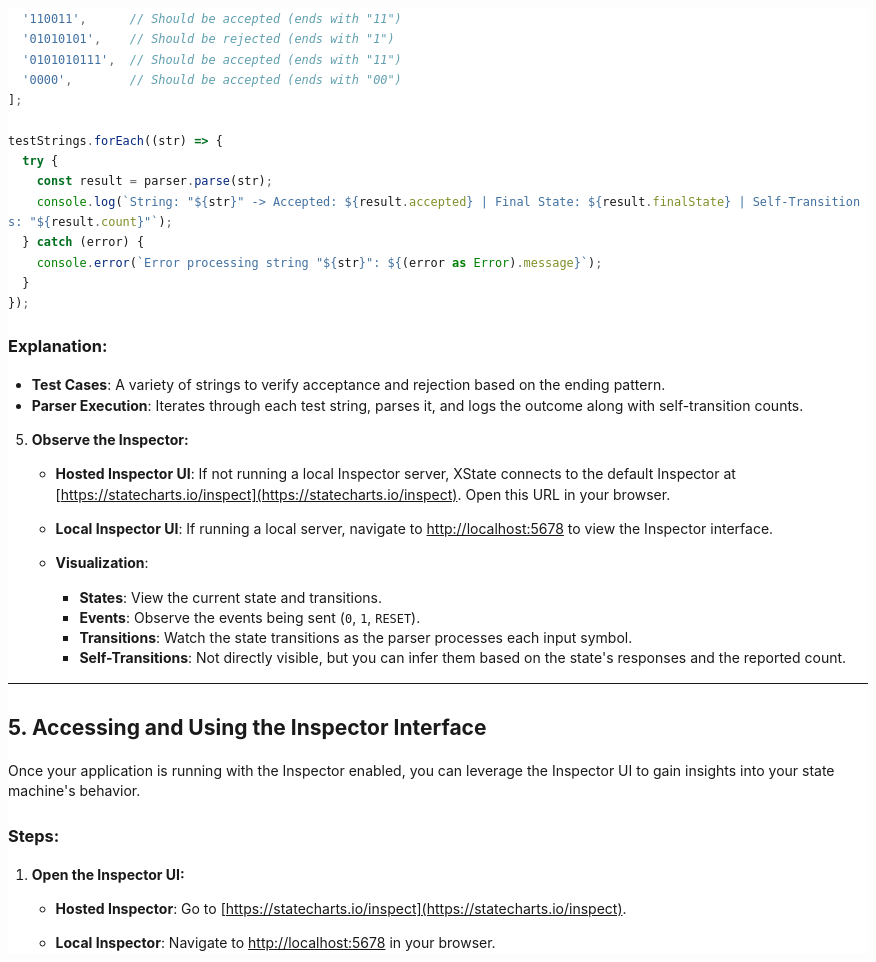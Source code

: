    ```typescript
     '110011',      // Should be accepted (ends with "11")
     '01010101',    // Should be rejected (ends with "1")
     '0101010111',  // Should be accepted (ends with "11")
     '0000',        // Should be accepted (ends with "00")
   ];
   
   testStrings.forEach((str) => {
     try {
       const result = parser.parse(str);
       console.log(`String: "${str}" -> Accepted: ${result.accepted} | Final State: ${result.finalState} | Self-Transitions: "${result.count}"`);
     } catch (error) {
       console.error(`Error processing string "${str}": ${(error as Error).message}`);
     }
   });
   ```

   ### **Explanation:**
   
   - **Test Cases**: A variety of strings to verify acceptance and rejection based on the ending pattern.
   - **Parser Execution**: Iterates through each test string, parses it, and logs the outcome along with self-transition counts.

5. **Observe the Inspector:**

   - **Hosted Inspector UI**: If not running a local Inspector server, XState connects to the default Inspector at [https://statecharts.io/inspect](https://statecharts.io/inspect). Open this URL in your browser.
   
   - **Local Inspector UI**: If running a local server, navigate to [http://localhost:5678](http://localhost:5678) to view the Inspector interface.
   
   - **Visualization**:
     - **States**: View the current state and transitions.
     - **Events**: Observe the events being sent (`0`, `1`, `RESET`).
     - **Transitions**: Watch the state transitions as the parser processes each input symbol.
     - **Self-Transitions**: Not directly visible, but you can infer them based on the state's responses and the reported count.

---

## **5. Accessing and Using the Inspector Interface**

Once your application is running with the Inspector enabled, you can leverage the Inspector UI to gain insights into your state machine's behavior.

### **Steps:**

1. **Open the Inspector UI:**

   - **Hosted Inspector**: Go to [https://statecharts.io/inspect](https://statecharts.io/inspect).
   
   - **Local Inspector**: Navigate to [http://localhost:5678](http://localhost:5678) in your browser.

